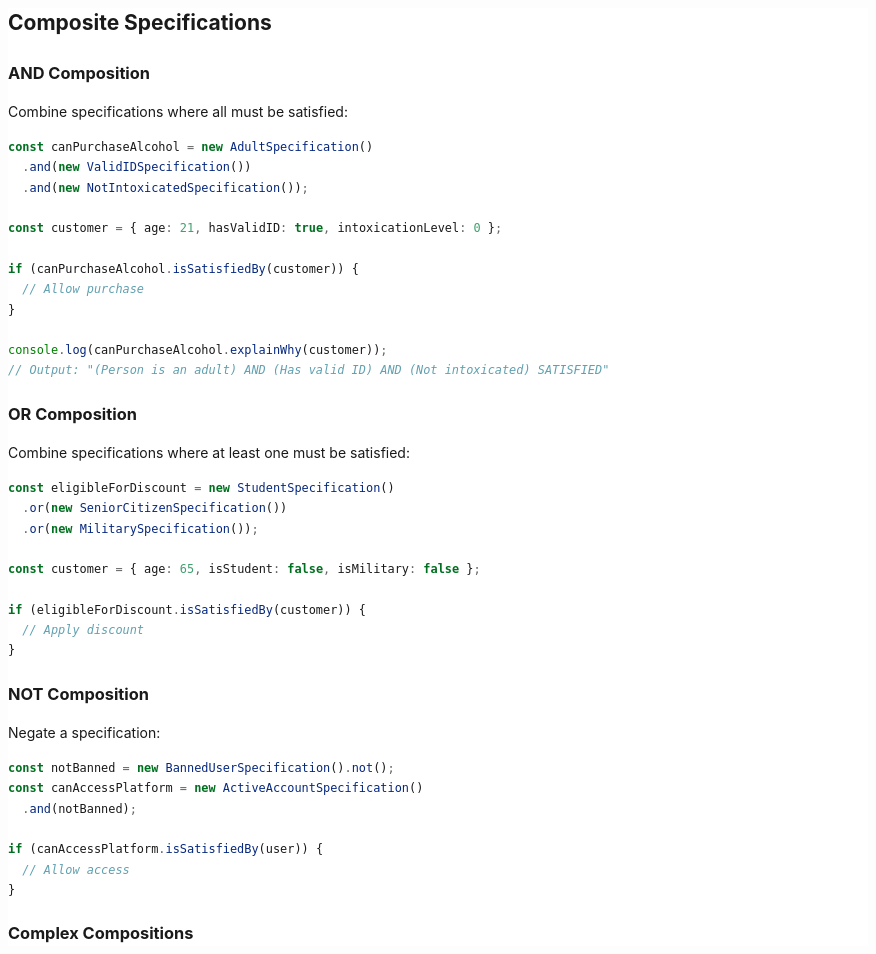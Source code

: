 ## Composite Specifications

### AND Composition

Combine specifications where all must be satisfied:

```typescript
const canPurchaseAlcohol = new AdultSpecification()
  .and(new ValidIDSpecification())
  .and(new NotIntoxicatedSpecification());

const customer = { age: 21, hasValidID: true, intoxicationLevel: 0 };

if (canPurchaseAlcohol.isSatisfiedBy(customer)) {
  // Allow purchase
}

console.log(canPurchaseAlcohol.explainWhy(customer));
// Output: "(Person is an adult) AND (Has valid ID) AND (Not intoxicated) SATISFIED"
```

### OR Composition

Combine specifications where at least one must be satisfied:

```typescript
const eligibleForDiscount = new StudentSpecification()
  .or(new SeniorCitizenSpecification())
  .or(new MilitarySpecification());

const customer = { age: 65, isStudent: false, isMilitary: false };

if (eligibleForDiscount.isSatisfiedBy(customer)) {
  // Apply discount
}
```

### NOT Composition

Negate a specification:

```typescript
const notBanned = new BannedUserSpecification().not();
const canAccessPlatform = new ActiveAccountSpecification()
  .and(notBanned);

if (canAccessPlatform.isSatisfiedBy(user)) {
  // Allow access
}
```

### Complex Compositions
